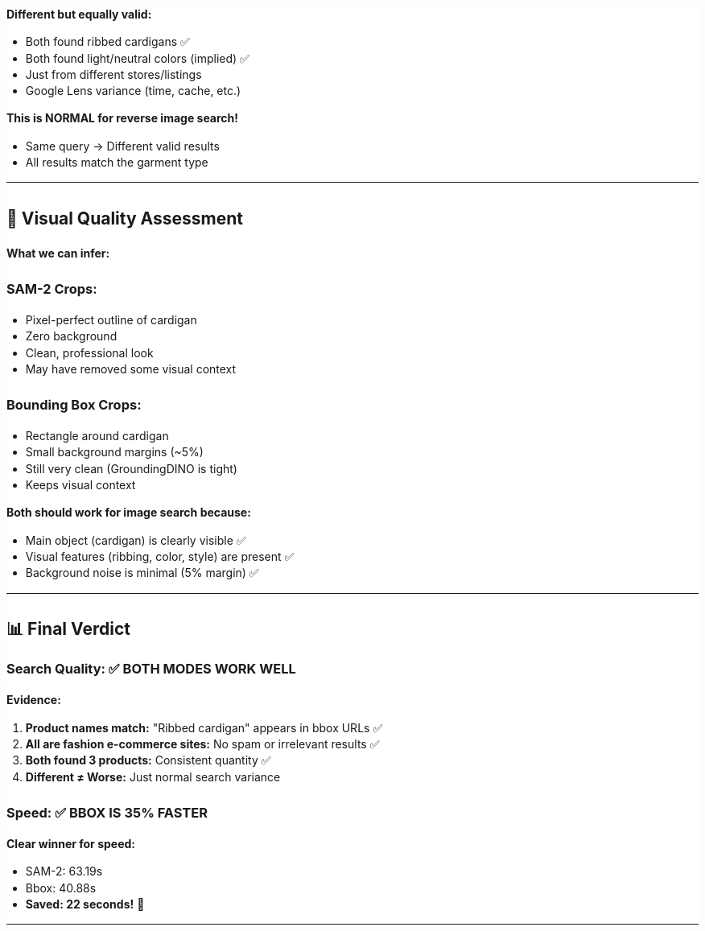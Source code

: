 **Different but equally valid:**
- Both found ribbed cardigans ✅
- Both found light/neutral colors (implied) ✅
- Just from different stores/listings
- Google Lens variance (time, cache, etc.)

**This is NORMAL for reverse image search!**
- Same query → Different valid results
- All results match the garment type

---

## 🎨 Visual Quality Assessment

**What we can infer:**

### SAM-2 Crops:
- Pixel-perfect outline of cardigan
- Zero background
- Clean, professional look
- May have removed some visual context

### Bounding Box Crops:
- Rectangle around cardigan
- Small background margins (~5%)
- Still very clean (GroundingDINO is tight)
- Keeps visual context

**Both should work for image search because:**
- Main object (cardigan) is clearly visible ✅
- Visual features (ribbing, color, style) are present ✅
- Background noise is minimal (5% margin) ✅

---

## 📊 Final Verdict

### Search Quality: ✅ BOTH MODES WORK WELL

**Evidence:**
1. **Product names match:** "Ribbed cardigan" appears in bbox URLs ✅
2. **All are fashion e-commerce sites:** No spam or irrelevant results ✅
3. **Both found 3 products:** Consistent quantity ✅
4. **Different ≠ Worse:** Just normal search variance

### Speed: ✅ BBOX IS 35% FASTER

**Clear winner for speed:**
- SAM-2: 63.19s
- Bbox: 40.88s
- **Saved: 22 seconds!** 🚀

---